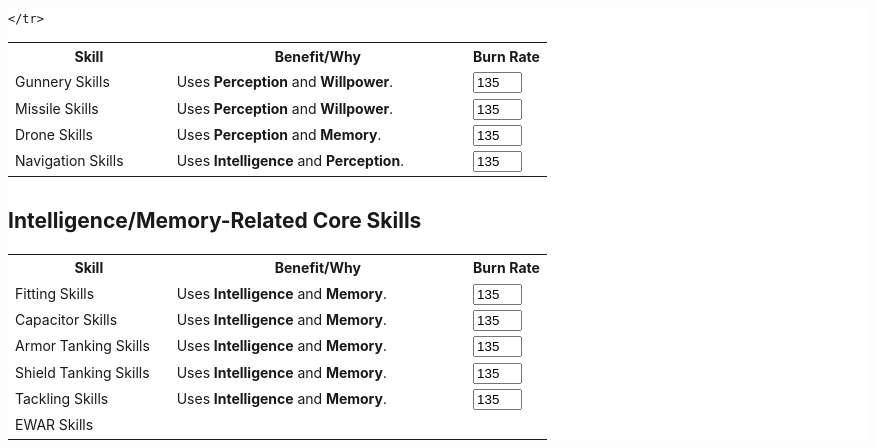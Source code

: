 <table class='table'>
	<tr>
		<th class='text-center' width='30%'>Skill</th>
		<th class='text-center' width='55%'>Benefit/Why</th>
		<th class='text-center' width='15%'>Burn Rate</th>
	</tr>
	<tr>
		<td><a name='gun'>Gunnery Skills</a></td>
		<td>Uses <strong>Perception</strong> and <strong>Willpower</strong>.</td>
		<td><input type='text' name='PW' value='135' id='PW' class='form-control' size='3' /></td>
	</tr>
	<tr>
		<td><a name='mis'>Missile Skills</a></td>
		<td>Uses <strong>Perception</strong> and <strong>Willpower</strong>. </td>
		<td><input type='text' name='PW' value='135' id='PW' class='form-control' size='3' /></td>
	</tr>
	<tr>
		<td><a name='dro'>Drone Skills</a></td>
		<td>Uses <strong>Perception</strong> and <strong>Memory</strong>. </td>
		<td><input type='text' name='PM' value='135' id='PM' class='form-control' size='3' /></td>
	</tr>
	<tr>
		<td><a name='nav'>Navigation Skills</a></td>
		<td>Uses <strong>Intelligence</strong> and <strong>Perception</strong>. </td>
		<td><input type='text' name='IP' value='135' id='IP' class='form-control' size='3' /></td>

	</tr>
</table>

## Intelligence/Memory-Related Core Skills

<table class='table'>
	<tr>
		<th class='text-center' width='30%'>Skill</th>
		<th class='text-center' width='55%'>Benefit/Why</th>
		<th class='text-center' width='15%'>Burn Rate</th>
	</tr>
	<tr>
		<td> <a name='fit'>Fitting Skills</a></td>
		<td>Uses <strong>Intelligence</strong> and <strong>Memory</strong>.</td>
		<td><input type='text' name='IM' value='135' id='IM' class='form-control' size='3' /></td>
	</tr>
	<tr>
		<td><a name='cap'>Capacitor Skills</a></td>
		<td>Uses <strong>Intelligence</strong> and <strong>Memory</strong>.</td>
		<td><input type='text' name='IM' value='135' id='IM' class='form-control' size='3' /></td>
	</tr>
	<tr>
		<td><a name='arm'>Armor Tanking Skills</a></td>
		<td>Uses <strong>Intelligence</strong> and <strong>Memory</strong>.  </td>
		<td><input type='text' name='IM' value='135' id='IM' class='form-control' size='3' /></td>
	</tr>
	<tr>
		<td><a name='shi'>Shield Tanking Skills</a></td>
		<td>Uses <strong>Intelligence</strong> and <strong>Memory</strong>.  </td>
		<td><input type='text' name='IM' value='135' id='IM' class='form-control' size='3' /></td>
	</tr>
	<tr>
		<td><a name='tac'>Tackling Skills</a></td>
		<td>Uses <strong>Intelligence</strong> and <strong>Memory</strong>.  </td>
		<td><input type='text' name='IM' value='135' id='IM' class='form-control' size='3' /></td>
	</tr>
	<tr>
		<td><a name='ewar'>EWAR Skills</a></td>